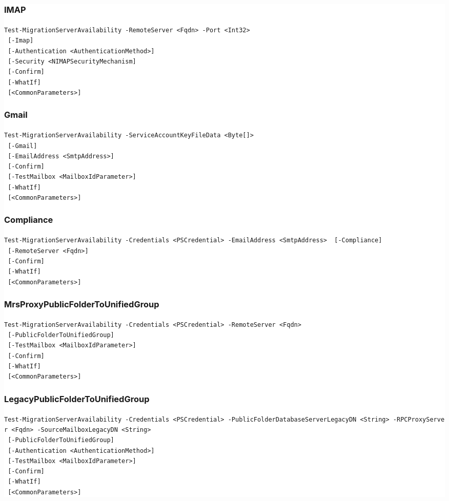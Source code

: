 ### IMAP
```
Test-MigrationServerAvailability -RemoteServer <Fqdn> -Port <Int32>
 [-Imap]
 [-Authentication <AuthenticationMethod>]
 [-Security <NIMAPSecurityMechanism]
 [-Confirm]
 [-WhatIf]
 [<CommonParameters>]
```

### Gmail
```
Test-MigrationServerAvailability -ServiceAccountKeyFileData <Byte[]>
 [-Gmail]
 [-EmailAddress <SmtpAddress>]
 [-Confirm]
 [-TestMailbox <MailboxIdParameter>]
 [-WhatIf]
 [<CommonParameters>]
```

### Compliance
```
Test-MigrationServerAvailability -Credentials <PSCredential> -EmailAddress <SmtpAddress>  [-Compliance]
 [-RemoteServer <Fqdn>]
 [-Confirm]
 [-WhatIf]
 [<CommonParameters>]
```

### MrsProxyPublicFolderToUnifiedGroup
```
Test-MigrationServerAvailability -Credentials <PSCredential> -RemoteServer <Fqdn>
 [-PublicFolderToUnifiedGroup]
 [-TestMailbox <MailboxIdParameter>]
 [-Confirm]
 [-WhatIf]
 [<CommonParameters>]
```

### LegacyPublicFolderToUnifiedGroup
```
Test-MigrationServerAvailability -Credentials <PSCredential> -PublicFolderDatabaseServerLegacyDN <String> -RPCProxyServer <Fqdn> -SourceMailboxLegacyDN <String>
 [-PublicFolderToUnifiedGroup]
 [-Authentication <AuthenticationMethod>]
 [-TestMailbox <MailboxIdParameter>]
 [-Confirm]
 [-WhatIf]
 [<CommonParameters>]
```

